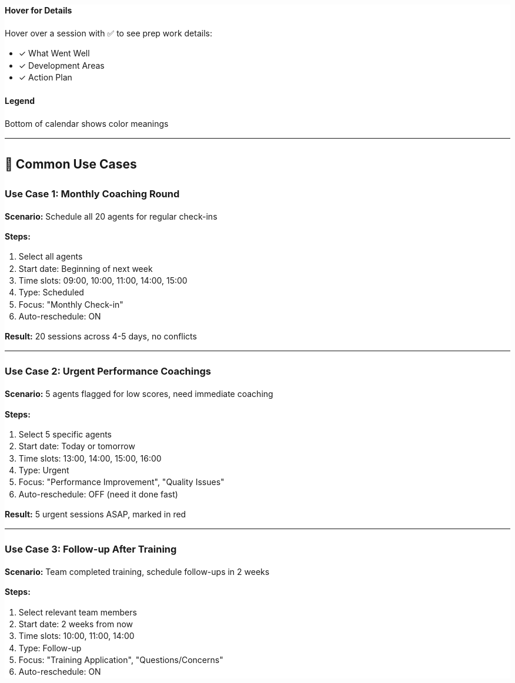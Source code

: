 #### Hover for Details
Hover over a session with ✅ to see prep work details:
- ✓ What Went Well
- ✓ Development Areas
- ✓ Action Plan

#### Legend
Bottom of calendar shows color meanings

---

## 🎯 Common Use Cases

### Use Case 1: Monthly Coaching Round
**Scenario:** Schedule all 20 agents for regular check-ins

**Steps:**
1. Select all agents
2. Start date: Beginning of next week
3. Time slots: 09:00, 10:00, 11:00, 14:00, 15:00
4. Type: Scheduled
5. Focus: "Monthly Check-in"
6. Auto-reschedule: ON

**Result:** 20 sessions across 4-5 days, no conflicts

---

### Use Case 2: Urgent Performance Coachings
**Scenario:** 5 agents flagged for low scores, need immediate coaching

**Steps:**
1. Select 5 specific agents
2. Start date: Today or tomorrow
3. Time slots: 13:00, 14:00, 15:00, 16:00
4. Type: Urgent
5. Focus: "Performance Improvement", "Quality Issues"
6. Auto-reschedule: OFF (need it done fast)

**Result:** 5 urgent sessions ASAP, marked in red

---

### Use Case 3: Follow-up After Training
**Scenario:** Team completed training, schedule follow-ups in 2 weeks

**Steps:**
1. Select relevant team members
2. Start date: 2 weeks from now
3. Time slots: 10:00, 11:00, 14:00
4. Type: Follow-up
5. Focus: "Training Application", "Questions/Concerns"
6. Auto-reschedule: ON

